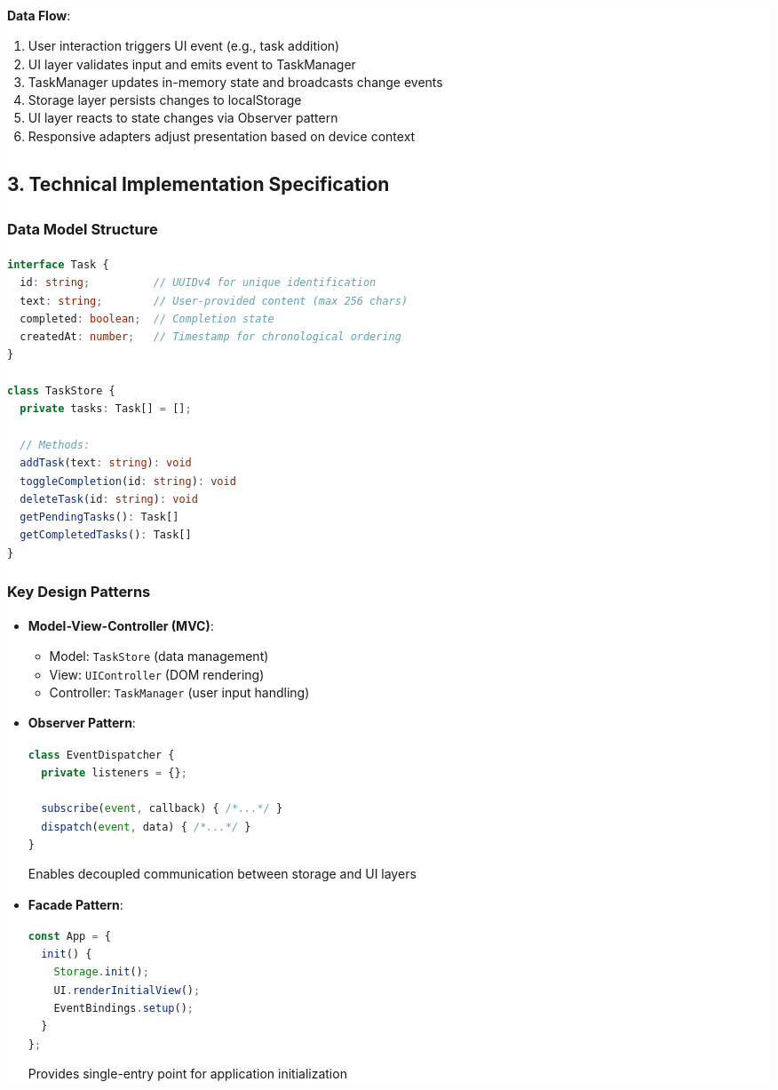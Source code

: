 **Data Flow**:
1. User interaction triggers UI event (e.g., task addition)
2. UI layer validates input and emits event to TaskManager
3. TaskManager updates in-memory state and broadcasts change events
4. Storage layer persists changes to localStorage
5. UI layer reacts to state changes via Observer pattern
6. Responsive adapters adjust presentation based on device context

## 3. Technical Implementation Specification

### Data Model Structure
```typescript
interface Task {
  id: string;          // UUIDv4 for unique identification
  text: string;        // User-provided content (max 256 chars)
  completed: boolean;  // Completion state
  createdAt: number;   // Timestamp for chronological ordering
}

class TaskStore {
  private tasks: Task[] = [];
  
  // Methods:
  addTask(text: string): void
  toggleCompletion(id: string): void
  deleteTask(id: string): void
  getPendingTasks(): Task[]
  getCompletedTasks(): Task[]
}
```

### Key Design Patterns
- **Model-View-Controller (MVC)**:
  - Model: `TaskStore` (data management)
  - View: `UIController` (DOM rendering)
  - Controller: `TaskManager` (user input handling)

- **Observer Pattern**:
  ```javascript
  class EventDispatcher {
    private listeners = {};
    
    subscribe(event, callback) { /*...*/ }
    dispatch(event, data) { /*...*/ }
  }
  ```
  Enables decoupled communication between storage and UI layers

- **Facade Pattern**:
  ```javascript
  const App = {
    init() {
      Storage.init();
      UI.renderInitialView();
      EventBindings.setup();
    }
  };
  ```
  Provides single-entry point for application initialization
